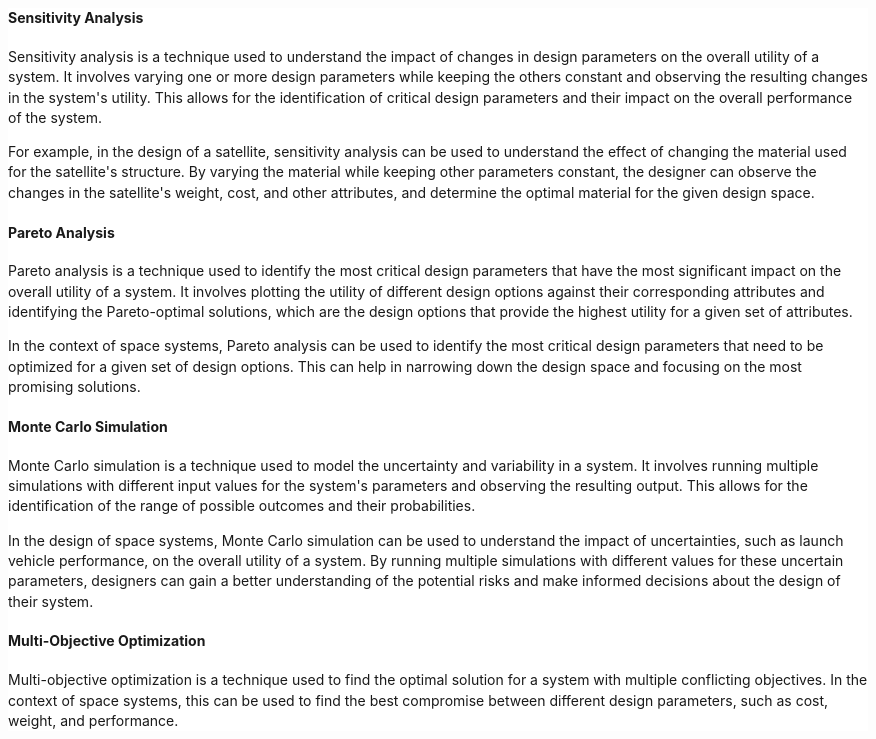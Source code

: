 

#### Sensitivity Analysis



Sensitivity analysis is a technique used to understand the impact of changes in design parameters on the overall utility of a system. It involves varying one or more design parameters while keeping the others constant and observing the resulting changes in the system's utility. This allows for the identification of critical design parameters and their impact on the overall performance of the system.



For example, in the design of a satellite, sensitivity analysis can be used to understand the effect of changing the material used for the satellite's structure. By varying the material while keeping other parameters constant, the designer can observe the changes in the satellite's weight, cost, and other attributes, and determine the optimal material for the given design space.



#### Pareto Analysis



Pareto analysis is a technique used to identify the most critical design parameters that have the most significant impact on the overall utility of a system. It involves plotting the utility of different design options against their corresponding attributes and identifying the Pareto-optimal solutions, which are the design options that provide the highest utility for a given set of attributes.



In the context of space systems, Pareto analysis can be used to identify the most critical design parameters that need to be optimized for a given set of design options. This can help in narrowing down the design space and focusing on the most promising solutions.



#### Monte Carlo Simulation



Monte Carlo simulation is a technique used to model the uncertainty and variability in a system. It involves running multiple simulations with different input values for the system's parameters and observing the resulting output. This allows for the identification of the range of possible outcomes and their probabilities.



In the design of space systems, Monte Carlo simulation can be used to understand the impact of uncertainties, such as launch vehicle performance, on the overall utility of a system. By running multiple simulations with different values for these uncertain parameters, designers can gain a better understanding of the potential risks and make informed decisions about the design of their system.



#### Multi-Objective Optimization



Multi-objective optimization is a technique used to find the optimal solution for a system with multiple conflicting objectives. In the context of space systems, this can be used to find the best compromise between different design parameters, such as cost, weight, and performance.
